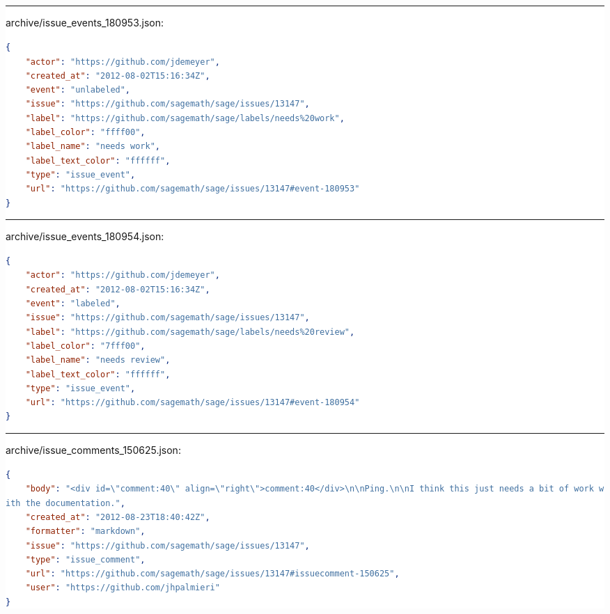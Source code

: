 

---

archive/issue_events_180953.json:
```json
{
    "actor": "https://github.com/jdemeyer",
    "created_at": "2012-08-02T15:16:34Z",
    "event": "unlabeled",
    "issue": "https://github.com/sagemath/sage/issues/13147",
    "label": "https://github.com/sagemath/sage/labels/needs%20work",
    "label_color": "ffff00",
    "label_name": "needs work",
    "label_text_color": "ffffff",
    "type": "issue_event",
    "url": "https://github.com/sagemath/sage/issues/13147#event-180953"
}
```



---

archive/issue_events_180954.json:
```json
{
    "actor": "https://github.com/jdemeyer",
    "created_at": "2012-08-02T15:16:34Z",
    "event": "labeled",
    "issue": "https://github.com/sagemath/sage/issues/13147",
    "label": "https://github.com/sagemath/sage/labels/needs%20review",
    "label_color": "7fff00",
    "label_name": "needs review",
    "label_text_color": "ffffff",
    "type": "issue_event",
    "url": "https://github.com/sagemath/sage/issues/13147#event-180954"
}
```



---

archive/issue_comments_150625.json:
```json
{
    "body": "<div id=\"comment:40\" align=\"right\">comment:40</div>\n\nPing.\n\nI think this just needs a bit of work with the documentation.",
    "created_at": "2012-08-23T18:40:42Z",
    "formatter": "markdown",
    "issue": "https://github.com/sagemath/sage/issues/13147",
    "type": "issue_comment",
    "url": "https://github.com/sagemath/sage/issues/13147#issuecomment-150625",
    "user": "https://github.com/jhpalmieri"
}
```
